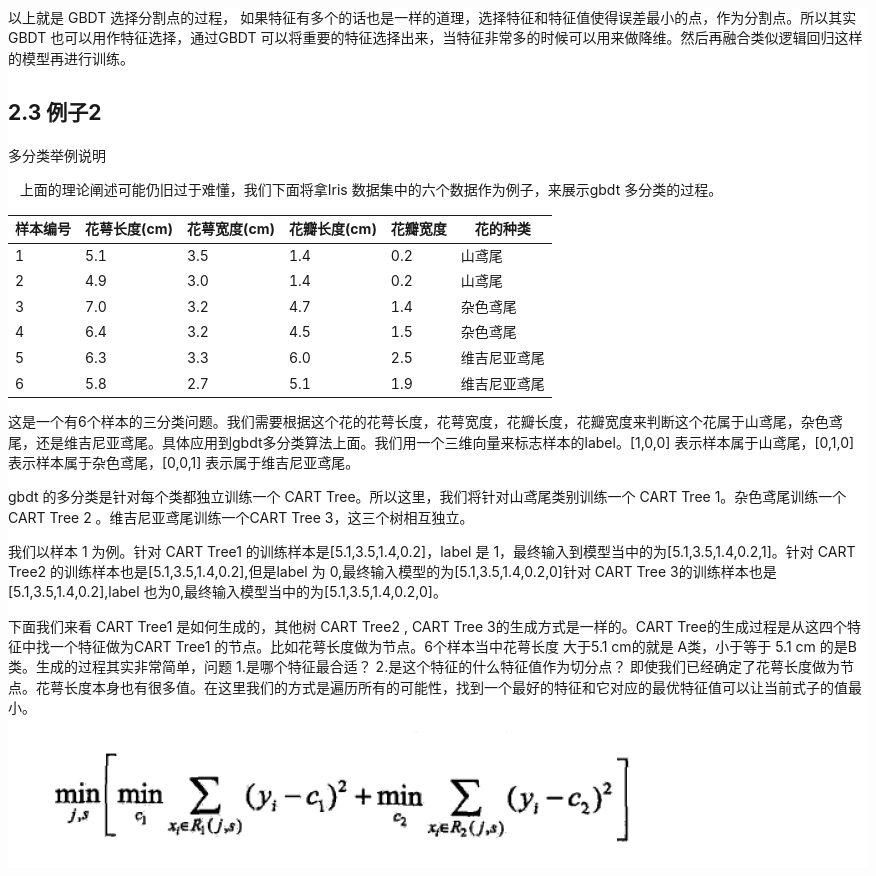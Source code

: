 以上就是 GBDT 选择分割点的过程，
如果特征有多个的话也是一样的道理，选择特征和特征值使得误差最小的点，作为分割点。所以其实
GBDT 也可以用作特征选择，通过GBDT
可以将重要的特征选择出来，当特征非常多的时候可以用来做降维。然后再融合类似逻辑回归这样的模型再进行训练。

## 2.3 例子2

多分类举例说明

   上面的理论阐述可能仍旧过于难懂，我们下面将拿Iris
数据集中的六个数据作为例子，来展示gbdt 多分类的过程。

| 样本编号 | 花萼长度(cm) | 花萼宽度(cm) | 花瓣长度(cm) | 花瓣宽度 | 花的种类     |
|----------|--------------|--------------|--------------|----------|--------------|
| 1        | 5.1          | 3.5          | 1.4          | 0.2      | 山鸢尾       |
| 2        | 4.9          | 3.0          | 1.4          | 0.2      | 山鸢尾       |
| 3        | 7.0          | 3.2          | 4.7          | 1.4      | 杂色鸢尾     |
| 4        | 6.4          | 3.2          | 4.5          | 1.5      | 杂色鸢尾     |
| 5        | 6.3          | 3.3          | 6.0          | 2.5      | 维吉尼亚鸢尾 |
| 6        | 5.8          | 2.7          | 5.1          | 1.9      | 维吉尼亚鸢尾 |

这是一个有6个样本的三分类问题。我们需要根据这个花的花萼长度，花萼宽度，花瓣长度，花瓣宽度来判断这个花属于山鸢尾，杂色鸢尾，还是维吉尼亚鸢尾。具体应用到gbdt多分类算法上面。我们用一个三维向量来标志样本的label。[1,0,0]
表示样本属于山鸢尾，[0,1,0] 表示样本属于杂色鸢尾，[0,0,1] 表示属于维吉尼亚鸢尾。

gbdt 的多分类是针对每个类都独立训练一个 CART
Tree。所以这里，我们将针对山鸢尾类别训练一个 CART Tree 1。杂色鸢尾训练一个 CART
Tree 2 。维吉尼亚鸢尾训练一个CART Tree 3，这三个树相互独立。

我们以样本 1 为例。针对 CART Tree1 的训练样本是[5.1,3.5,1.4,0.2]，label 是
1，最终输入到模型当中的为[5.1,3.5,1.4,0.2,1]。针对 CART Tree2
的训练样本也是[5.1,3.5,1.4,0.2],但是label 为
0,最终输入模型的为[5.1,3.5,1.4,0.2,0]针对 CART Tree
3的训练样本也是[5.1,3.5,1.4,0.2],label
也为0,最终输入模型当中的为[5.1,3.5,1.4,0.2,0]。

下面我们来看 CART Tree1 是如何生成的，其他树 CART Tree2 , CART Tree
3的生成方式是一样的。CART Tree的生成过程是从这四个特征中找一个特征做为CART Tree1
的节点。比如花萼长度做为节点。6个样本当中花萼长度 大于5.1 cm的就是 A类，小于等于
5.1 cm 的是B类。生成的过程其实非常简单，问题 1.是哪个特征最合适？
2.是这个特征的什么特征值作为切分点？
即使我们已经确定了花萼长度做为节点。花萼长度本身也有很多值。在这里我们的方式是遍历所有的可能性，找到一个最好的特征和它对应的最优特征值可以让当前式子的值最小。

![](/img/in-post/200605_CART-GBDT/b0bc208782c8c74550204a974d11b1fa.png)
